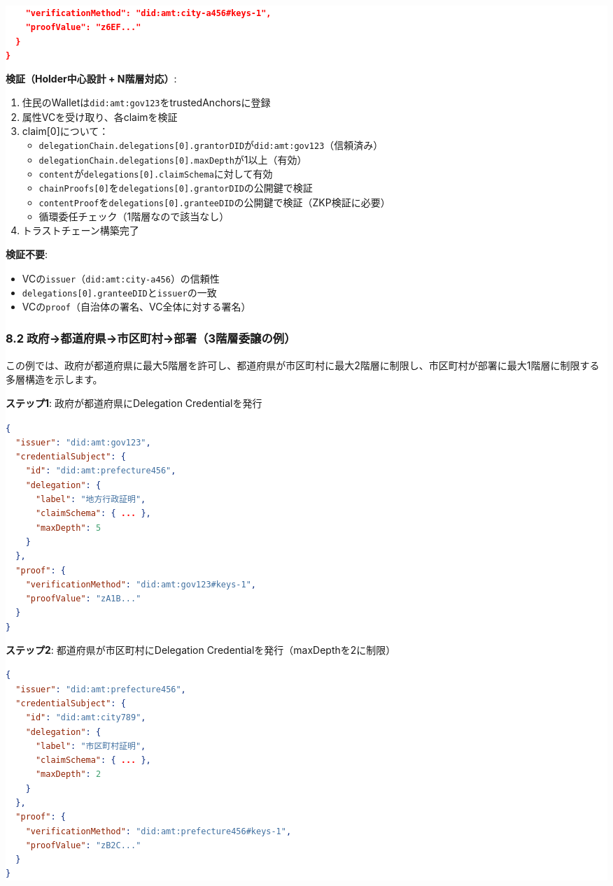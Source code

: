 ```json
    "verificationMethod": "did:amt:city-a456#keys-1",
    "proofValue": "z6EF..."
  }
}
```

**検証（Holder中心設計 + N階層対応）**:
1. 住民のWalletは`did:amt:gov123`をtrustedAnchorsに登録
2. 属性VCを受け取り、各claimを検証
3. claim[0]について：
   - `delegationChain.delegations[0].grantorDID`が`did:amt:gov123`（信頼済み）
   - `delegationChain.delegations[0].maxDepth`が1以上（有効）
   - `content`が`delegations[0].claimSchema`に対して有効
   - `chainProofs[0]`を`delegations[0].grantorDID`の公開鍵で検証
   - `contentProof`を`delegations[0].granteeDID`の公開鍵で検証（ZKP検証に必要）
   - 循環委任チェック（1階層なので該当なし）
4. トラストチェーン構築完了

**検証不要**:
- VCの`issuer`（`did:amt:city-a456`）の信頼性
- `delegations[0].granteeDID`と`issuer`の一致
- VCの`proof`（自治体の署名、VC全体に対する署名）

### 8.2 政府→都道府県→市区町村→部署（3階層委譲の例）

この例では、政府が都道府県に最大5階層を許可し、都道府県が市区町村に最大2階層に制限し、市区町村が部署に最大1階層に制限する多層構造を示します。

**ステップ1**: 政府が都道府県にDelegation Credentialを発行

```json
{
  "issuer": "did:amt:gov123",
  "credentialSubject": {
    "id": "did:amt:prefecture456",
    "delegation": {
      "label": "地方行政証明",
      "claimSchema": { ... },
      "maxDepth": 5
    }
  },
  "proof": {
    "verificationMethod": "did:amt:gov123#keys-1",
    "proofValue": "zA1B..."
  }
}
```

**ステップ2**: 都道府県が市区町村にDelegation Credentialを発行（maxDepthを2に制限）

```json
{
  "issuer": "did:amt:prefecture456",
  "credentialSubject": {
    "id": "did:amt:city789",
    "delegation": {
      "label": "市区町村証明",
      "claimSchema": { ... },
      "maxDepth": 2
    }
  },
  "proof": {
    "verificationMethod": "did:amt:prefecture456#keys-1",
    "proofValue": "zB2C..."
  }
}
```
